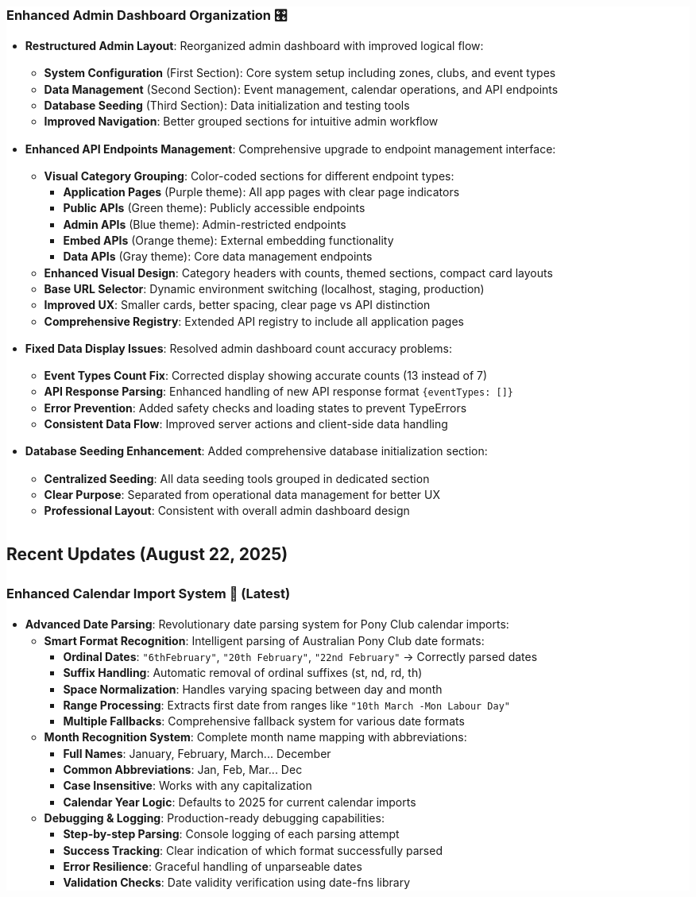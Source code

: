 ### Enhanced Admin Dashboard Organization 🎛️
- **Restructured Admin Layout**: Reorganized admin dashboard with improved logical flow:
    - **System Configuration** (First Section): Core system setup including zones, clubs, and event types
    - **Data Management** (Second Section): Event management, calendar operations, and API endpoints
    - **Database Seeding** (Third Section): Data initialization and testing tools
    - **Improved Navigation**: Better grouped sections for intuitive admin workflow

- **Enhanced API Endpoints Management**: Comprehensive upgrade to endpoint management interface:
    - **Visual Category Grouping**: Color-coded sections for different endpoint types:
        - **Application Pages** (Purple theme): All app pages with clear page indicators
        - **Public APIs** (Green theme): Publicly accessible endpoints
        - **Admin APIs** (Blue theme): Admin-restricted endpoints
        - **Embed APIs** (Orange theme): External embedding functionality
        - **Data APIs** (Gray theme): Core data management endpoints
    - **Enhanced Visual Design**: Category headers with counts, themed sections, compact card layouts
    - **Base URL Selector**: Dynamic environment switching (localhost, staging, production)
    - **Improved UX**: Smaller cards, better spacing, clear page vs API distinction
    - **Comprehensive Registry**: Extended API registry to include all application pages

- **Fixed Data Display Issues**: Resolved admin dashboard count accuracy problems:
    - **Event Types Count Fix**: Corrected display showing accurate counts (13 instead of 7)
    - **API Response Parsing**: Enhanced handling of new API response format `{eventTypes: []}`
    - **Error Prevention**: Added safety checks and loading states to prevent TypeErrors
    - **Consistent Data Flow**: Improved server actions and client-side data handling

- **Database Seeding Enhancement**: Added comprehensive database initialization section:
    - **Centralized Seeding**: All data seeding tools grouped in dedicated section
    - **Clear Purpose**: Separated from operational data management for better UX
    - **Professional Layout**: Consistent with overall admin dashboard design

## Recent Updates (August 22, 2025)

### Enhanced Calendar Import System 📅 (Latest)
- **Advanced Date Parsing**: Revolutionary date parsing system for Pony Club calendar imports:
    - **Smart Format Recognition**: Intelligent parsing of Australian Pony Club date formats:
        - **Ordinal Dates**: `"6thFebruary"`, `"20th February"`, `"22nd February"` → Correctly parsed dates
        - **Suffix Handling**: Automatic removal of ordinal suffixes (st, nd, rd, th)
        - **Space Normalization**: Handles varying spacing between day and month
        - **Range Processing**: Extracts first date from ranges like `"10th March -Mon Labour Day"`
        - **Multiple Fallbacks**: Comprehensive fallback system for various date formats
    - **Month Recognition System**: Complete month name mapping with abbreviations:
        - **Full Names**: January, February, March... December
        - **Common Abbreviations**: Jan, Feb, Mar... Dec  
        - **Case Insensitive**: Works with any capitalization
        - **Calendar Year Logic**: Defaults to 2025 for current calendar imports
    - **Debugging & Logging**: Production-ready debugging capabilities:
        - **Step-by-step Parsing**: Console logging of each parsing attempt
        - **Success Tracking**: Clear indication of which format successfully parsed
        - **Error Resilience**: Graceful handling of unparseable dates
        - **Validation Checks**: Date validity verification using date-fns library
